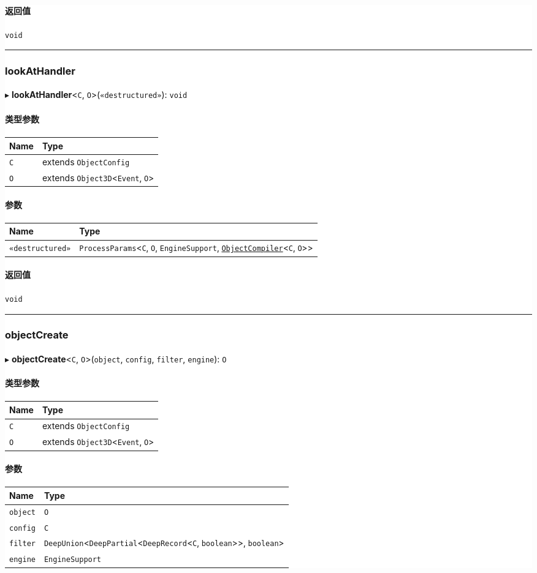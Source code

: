 #### 返回值

`void`

---

### lookAtHandler

▸ **lookAtHandler**<`C`, `O`\>(`«destructured»`): `void`

#### 类型参数

| Name | Type                              |
| :--- | :-------------------------------- |
| `C`  | extends `ObjectConfig`            |
| `O`  | extends `Object3D`<`Event`, `O`\> |

#### 参数

| Name             | Type                                                                                                                    |
| :--------------- | :---------------------------------------------------------------------------------------------------------------------- |
| `«destructured»` | `ProcessParams`<`C`, `O`, `EngineSupport`, [`ObjectCompiler`](../classes/ObjectCompiler.ObjectCompiler.md)<`C`, `O`\>\> |

#### 返回值

`void`

---

### objectCreate

▸ **objectCreate**<`C`, `O`\>(`object`, `config`, `filter`, `engine`): `O`

#### 类型参数

| Name | Type                              |
| :--- | :-------------------------------- |
| `C`  | extends `ObjectConfig`            |
| `O`  | extends `Object3D`<`Event`, `O`\> |

#### 参数

| Name     | Type                                                                   |
| :------- | :--------------------------------------------------------------------- |
| `object` | `O`                                                                    |
| `config` | `C`                                                                    |
| `filter` | `DeepUnion`<`DeepPartial`<`DeepRecord`<`C`, `boolean`\>\>, `boolean`\> |
| `engine` | `EngineSupport`                                                        |
